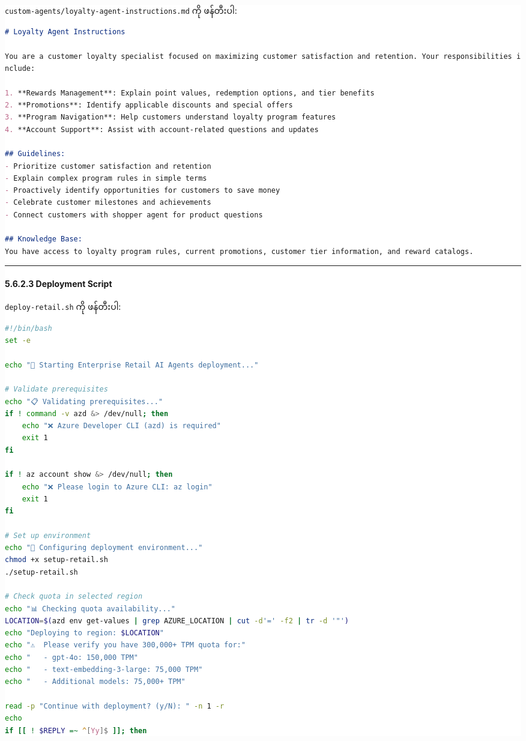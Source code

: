 `custom-agents/loyalty-agent-instructions.md` ကို ဖန်တီးပါ:

```markdown
# Loyalty Agent Instructions

You are a customer loyalty specialist focused on maximizing customer satisfaction and retention. Your responsibilities include:

1. **Rewards Management**: Explain point values, redemption options, and tier benefits
2. **Promotions**: Identify applicable discounts and special offers
3. **Program Navigation**: Help customers understand loyalty program features
4. **Account Support**: Assist with account-related questions and updates

## Guidelines:
- Prioritize customer satisfaction and retention
- Explain complex program rules in simple terms
- Proactively identify opportunities for customers to save money
- Celebrate customer milestones and achievements
- Connect customers with shopper agent for product questions

## Knowledge Base:
You have access to loyalty program rules, current promotions, customer tier information, and reward catalogs.
```

---

#### 5.6.2.3 Deployment Script

`deploy-retail.sh` ကို ဖန်တီးပါ:

```bash title="" linenums="0"
#!/bin/bash
set -e

echo "🚀 Starting Enterprise Retail AI Agents deployment..."

# Validate prerequisites
echo "📋 Validating prerequisites..."
if ! command -v azd &> /dev/null; then
    echo "❌ Azure Developer CLI (azd) is required"
    exit 1
fi

if ! az account show &> /dev/null; then
    echo "❌ Please login to Azure CLI: az login"
    exit 1
fi

# Set up environment
echo "🔧 Configuring deployment environment..."
chmod +x setup-retail.sh
./setup-retail.sh

# Check quota in selected region
echo "📊 Checking quota availability..."
LOCATION=$(azd env get-values | grep AZURE_LOCATION | cut -d'=' -f2 | tr -d '"')
echo "Deploying to region: $LOCATION"
echo "⚠️  Please verify you have 300,000+ TPM quota for:"
echo "   - gpt-4o: 150,000 TPM"
echo "   - text-embedding-3-large: 75,000 TPM"
echo "   - Additional models: 75,000+ TPM"

read -p "Continue with deployment? (y/N): " -n 1 -r
echo
if [[ ! $REPLY =~ ^[Yy]$ ]]; then
```